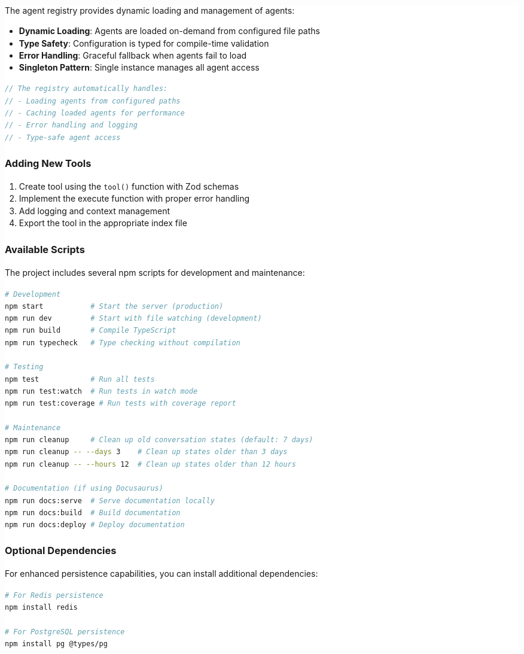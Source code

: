 The agent registry provides dynamic loading and management of agents:

- **Dynamic Loading**: Agents are loaded on-demand from configured file paths
- **Type Safety**: Configuration is typed for compile-time validation
- **Error Handling**: Graceful fallback when agents fail to load
- **Singleton Pattern**: Single instance manages all agent access

```typescript
// The registry automatically handles:
// - Loading agents from configured paths
// - Caching loaded agents for performance
// - Error handling and logging
// - Type-safe agent access
```

### Adding New Tools

1. Create tool using the `tool()` function with Zod schemas
2. Implement the execute function with proper error handling
3. Add logging and context management
4. Export the tool in the appropriate index file

### Available Scripts

The project includes several npm scripts for development and maintenance:

```bash
# Development
npm start           # Start the server (production)
npm run dev         # Start with file watching (development)
npm run build       # Compile TypeScript
npm run typecheck   # Type checking without compilation

# Testing
npm test            # Run all tests
npm run test:watch  # Run tests in watch mode
npm run test:coverage # Run tests with coverage report

# Maintenance
npm run cleanup     # Clean up old conversation states (default: 7 days)
npm run cleanup -- --days 3    # Clean up states older than 3 days
npm run cleanup -- --hours 12  # Clean up states older than 12 hours

# Documentation (if using Docusaurus)
npm run docs:serve  # Serve documentation locally
npm run docs:build  # Build documentation
npm run docs:deploy # Deploy documentation
```

### Optional Dependencies

For enhanced persistence capabilities, you can install additional dependencies:

```bash
# For Redis persistence
npm install redis

# For PostgreSQL persistence  
npm install pg @types/pg
```
